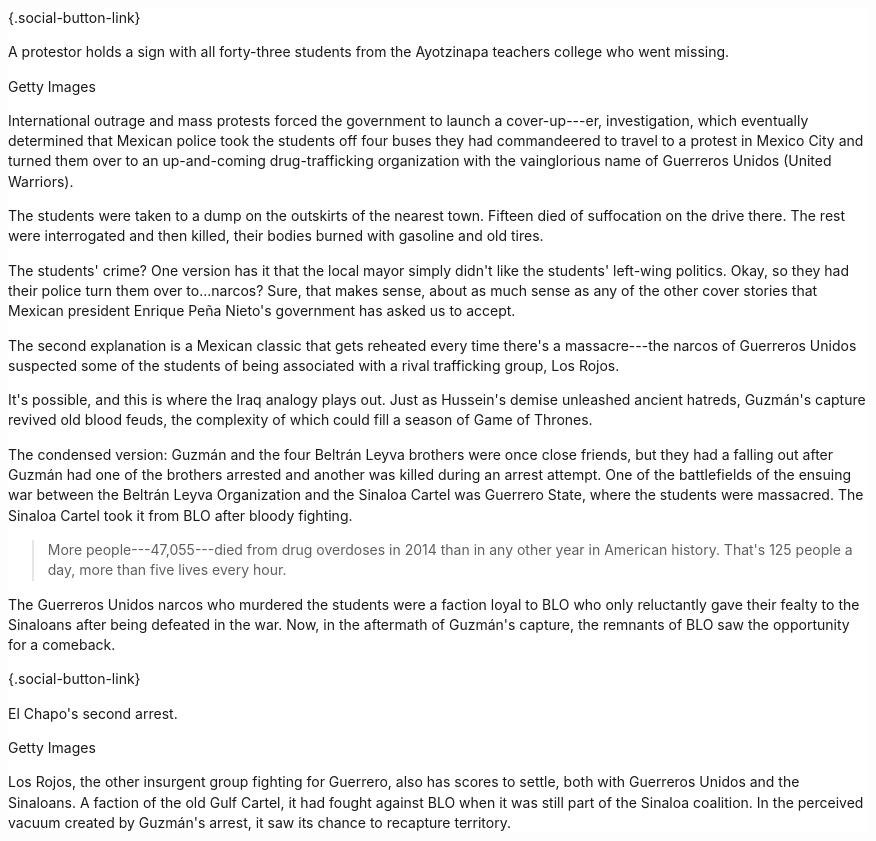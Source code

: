 [](//pinterest.com/pin/create/button/?url=https%3A%2F%2Fwww.esquire.com%2Fnews-politics%2Fa46918%2Fheroin-mexico-el-chapo-cartels-don-winslow%2F&description=El%20Chapo%20and%20the%20Secret%20History%20of%20the%20Heroin%20Crisis&media=https%3A%2F%2Fhips.hearstapps.com%2Fesq.h-cdn.co%2Fassets%2F16%2F32%2F1470715900-forty-three.jpg%3Fresize%3D1600%3A%2A){.social-button-link}

A protestor holds a sign with all forty-three students from the Ayotzinapa teachers college who went missing.

Getty Images

International outrage and mass protests forced the government to launch a cover-up---er, investigation, which eventually determined that Mexican police took the students off four buses they had commandeered to travel to a protest in Mexico City and turned them over to an up-and-coming drug-trafficking organization with the vainglorious name of Guerreros Unidos (United Warriors).

The students were taken to a dump on the outskirts of the nearest town. Fifteen died of suffocation on the drive there. The rest were interrogated and then killed, their bodies burned with gasoline and old tires.

The students\' crime? One version has it that the local mayor simply didn\'t like the students\' left-wing politics. Okay, so they had their police turn them over to...narcos? Sure, that makes sense, about as much sense as any of the other cover stories that Mexican president Enrique Peña Nieto\'s government has asked us to accept.

The second explanation is a Mexican classic that gets reheated every time there\'s a massacre---the narcos of Guerreros Unidos suspected some of the students of being associated with a rival trafficking group, Los Rojos.

It\'s possible, and this is where the Iraq analogy plays out. Just as Hussein\'s demise unleashed ancient hatreds, Guzmán\'s capture revived old blood feuds, the complexity of which could fill a season of Game of Thrones.

The condensed version: Guzmán and the four Beltrán Leyva brothers were once close friends, but they had a falling out after Guzmán had one of the brothers arrested and another was killed during an arrest attempt. One of the battlefields of the ensuing war between the Beltrán Leyva Organization and the Sinaloa Cartel was Guerrero State, where the students were massacred. The Sinaloa Cartel took it from BLO after bloody fighting.

> More people---47,055---died from drug overdoses in 2014 than in any other year in American history. That\'s 125 people a day, more than five lives every hour.

The Guerreros Unidos narcos who murdered the students were a faction loyal to BLO who only reluctantly gave their fealty to the Sinaloans after being defeated in the war. Now, in the aftermath of Guzmán\'s capture, the remnants of BLO saw the opportunity for a comeback.

[](//pinterest.com/pin/create/button/?url=https%3A%2F%2Fwww.esquire.com%2Fnews-politics%2Fa46918%2Fheroin-mexico-el-chapo-cartels-don-winslow%2F&description=El%20Chapo%20and%20the%20Secret%20History%20of%20the%20Heroin%20Crisis&media=https%3A%2F%2Fhips.hearstapps.com%2Fesq.h-cdn.co%2Fassets%2F16%2F32%2F1470716060-guzman-arrest.jpg%3Fresize%3D1600%3A%2A){.social-button-link}

El Chapo\'s second arrest.

Getty Images

Los Rojos, the other insurgent group fighting for Guerrero, also has scores to settle, both with Guerreros Unidos and the Sinaloans. A faction of the old Gulf Cartel, it had fought against BLO when it was still part of the Sinaloa coalition. In the perceived vacuum created by Guzmán\'s arrest, it saw its chance to recapture territory.
